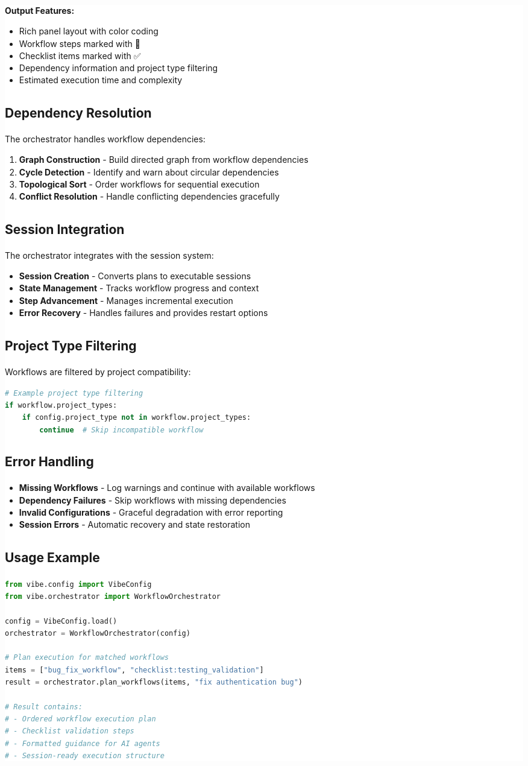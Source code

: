 **Output Features:**

- Rich panel layout with color coding
- Workflow steps marked with 🔄
- Checklist items marked with ✅
- Dependency information and project type filtering
- Estimated execution time and complexity

## Dependency Resolution

The orchestrator handles workflow dependencies:

1. **Graph Construction** - Build directed graph from workflow dependencies
2. **Cycle Detection** - Identify and warn about circular dependencies
3. **Topological Sort** - Order workflows for sequential execution
4. **Conflict Resolution** - Handle conflicting dependencies gracefully

## Session Integration

The orchestrator integrates with the session system:

- **Session Creation** - Converts plans to executable sessions
- **State Management** - Tracks workflow progress and context
- **Step Advancement** - Manages incremental execution
- **Error Recovery** - Handles failures and provides restart options

## Project Type Filtering

Workflows are filtered by project compatibility:

```python
# Example project type filtering
if workflow.project_types:
    if config.project_type not in workflow.project_types:
        continue  # Skip incompatible workflow
```

## Error Handling

- **Missing Workflows** - Log warnings and continue with available workflows
- **Dependency Failures** - Skip workflows with missing dependencies
- **Invalid Configurations** - Graceful degradation with error reporting
- **Session Errors** - Automatic recovery and state restoration

## Usage Example

```python
from vibe.config import VibeConfig
from vibe.orchestrator import WorkflowOrchestrator

config = VibeConfig.load()
orchestrator = WorkflowOrchestrator(config)

# Plan execution for matched workflows
items = ["bug_fix_workflow", "checklist:testing_validation"]
result = orchestrator.plan_workflows(items, "fix authentication bug")

# Result contains:
# - Ordered workflow execution plan
# - Checklist validation steps
# - Formatted guidance for AI agents
# - Session-ready execution structure
```
